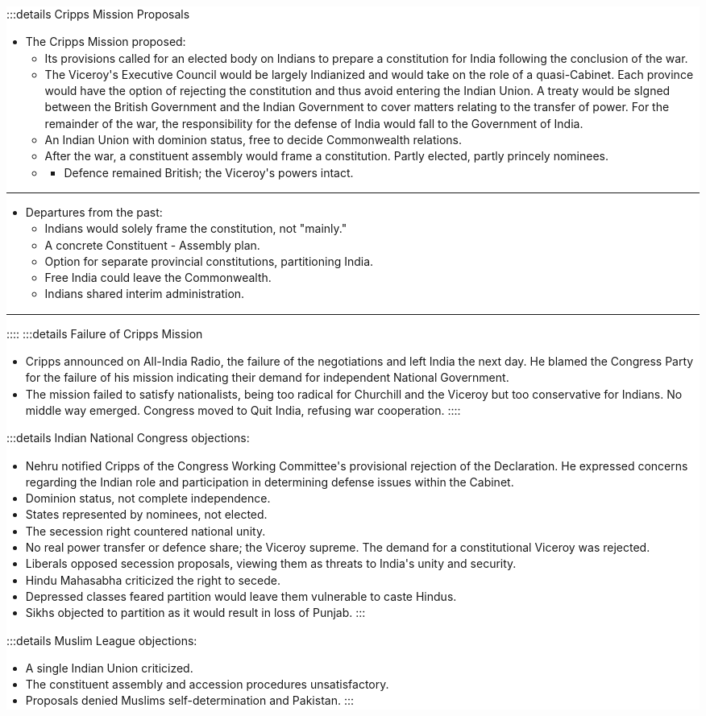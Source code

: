 

####
:::details Cripps Mission Proposals
-  The Cripps Mission proposed:
   -  Its provisions called for an elected body on Indians to prepare a constitution for India following the conclusion of the war.
   - The Viceroy's Executive Council would be largely Indianized and would take on the role of a quasi-Cabinet. Each province would have the option of rejecting the constitution and thus avoid entering the Indian Union. A treaty would be sIgned between the British Government and the Indian Government to cover matters relating to the transfer of power. For the remainder of the war, the responsibility for the defense of India would fall to the Government of India.
   -  An Indian Union with dominion status, free to decide Commonwealth relations.
   -  After the war, a constituent assembly would frame a constitution. Partly elected, partly princely nominees.
   -  -  Defence remained British; the Viceroy's powers intact.
---
-  Departures from the past:
   -  Indians would solely frame the constitution, not "mainly."
   -  A concrete Constituent - Assembly plan.
   -  Option for separate provincial constitutions, partitioning India.
   -  Free India could leave the Commonwealth.
   -  Indians shared interim administration.
---
::::
:::details Failure of Cripps Mission
-   Cripps announced on All-India Radio, the failure of the negotiations and left India the next day. He blamed the Congress Party for the failure of his mission indicating their demand for independent National Government.
-  The mission failed to satisfy nationalists, being too radical for Churchill and the Viceroy but too conservative for Indians. No middle way emerged. Congress moved to Quit India, refusing war cooperation.
::::

:::details Indian National Congress objections:
- Nehru notified Cripps of the Congress Working Committee's provisional rejection of the Declaration. He expressed concerns regarding the Indian role and participation in determining defense issues within the Cabinet.
-  Dominion status, not complete independence.
-  States represented by nominees, not elected.
-  The secession right countered national unity.
-  No real power transfer or defence share; the Viceroy supreme. The demand for a   constitutional Viceroy was rejected.
-  Liberals opposed secession proposals, viewing them as threats to India's unity and security.
- Hindu Mahasabha criticized the right to secede.
- Depressed classes feared partition would leave them vulnerable to caste Hindus.
- Sikhs objected to partition as it would result in loss of Punjab.
:::

:::details Muslim League objections:
-  A single Indian Union criticized.
-  The constituent assembly and accession procedures unsatisfactory.
-  Proposals denied Muslims self-determination and Pakistan.
:::

